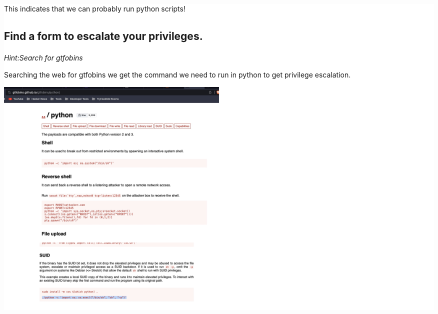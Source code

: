 This indicates that we can probably run python scripts!

## Find a form to escalate your privileges.
*Hint:Search for gtfobins*

Searching the web for gtfobins we get the command we need to run in python to get privilege escalation.

<img src="Media/Root_me/root_9.jpg" height=50% width=50%>
<img src="Media/Root_me/root_10.jpg" height=50% width=50%>
